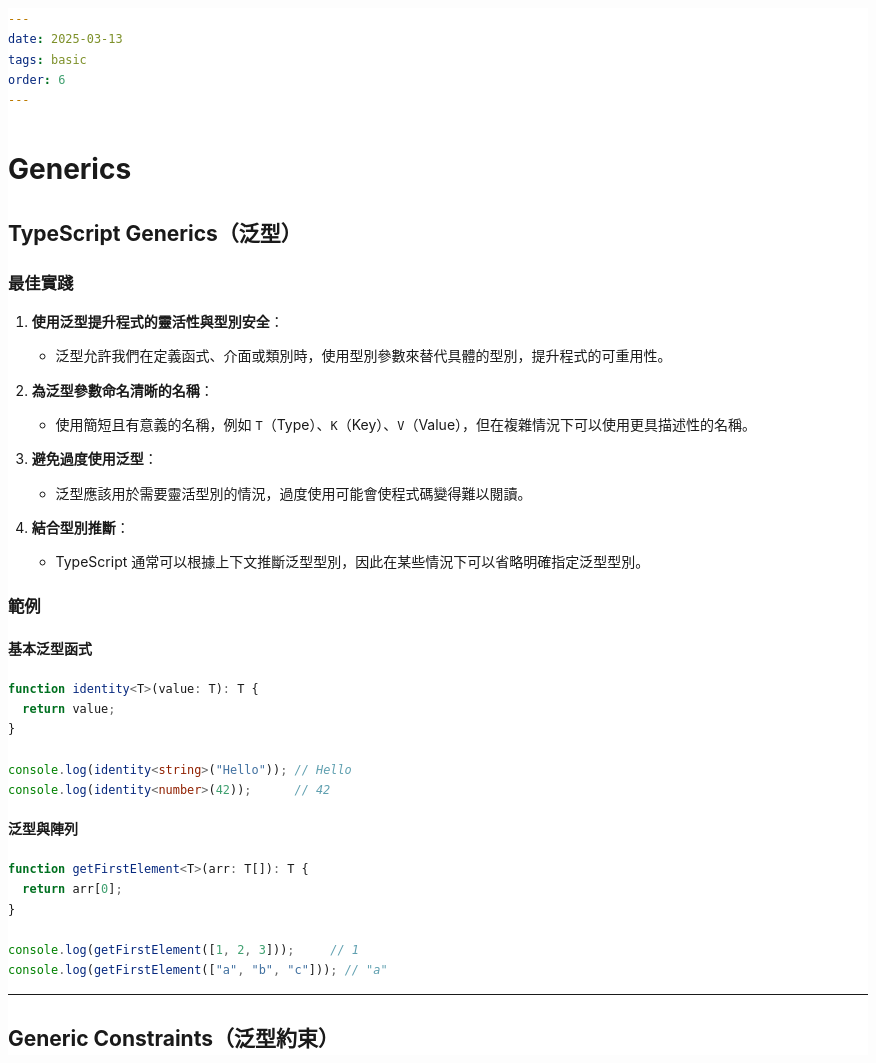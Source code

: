 ```yaml
---
date: 2025-03-13
tags: basic
order: 6
---
```

# Generics

## TypeScript Generics（泛型）

### **最佳實踐**
1. **使用泛型提升程式的靈活性與型別安全**：
   - 泛型允許我們在定義函式、介面或類別時，使用型別參數來替代具體的型別，提升程式的可重用性。

2. **為泛型參數命名清晰的名稱**：
   - 使用簡短且有意義的名稱，例如 `T`（Type）、`K`（Key）、`V`（Value），但在複雜情況下可以使用更具描述性的名稱。

3. **避免過度使用泛型**：
   - 泛型應該用於需要靈活型別的情況，過度使用可能會使程式碼變得難以閱讀。

4. **結合型別推斷**：
   - TypeScript 通常可以根據上下文推斷泛型型別，因此在某些情況下可以省略明確指定泛型型別。

### **範例**

#### **基本泛型函式**
```typescript
function identity<T>(value: T): T {
  return value;
}

console.log(identity<string>("Hello")); // Hello
console.log(identity<number>(42));      // 42
```

#### **泛型與陣列**
```typescript
function getFirstElement<T>(arr: T[]): T {
  return arr[0];
}

console.log(getFirstElement([1, 2, 3]));     // 1
console.log(getFirstElement(["a", "b", "c"])); // "a"
```

---

## Generic Constraints（泛型約束）

